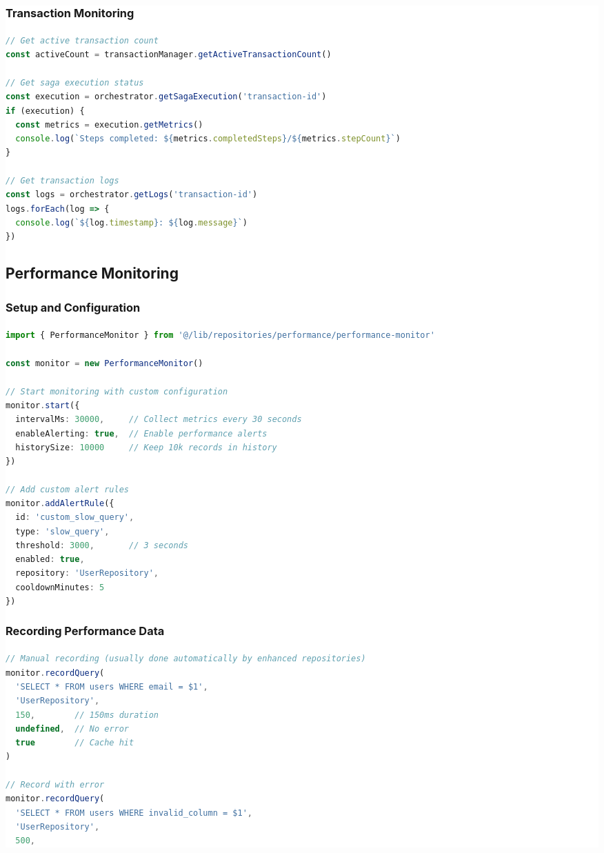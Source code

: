 ### Transaction Monitoring

```typescript
// Get active transaction count
const activeCount = transactionManager.getActiveTransactionCount()

// Get saga execution status
const execution = orchestrator.getSagaExecution('transaction-id')
if (execution) {
  const metrics = execution.getMetrics()
  console.log(`Steps completed: ${metrics.completedSteps}/${metrics.stepCount}`)
}

// Get transaction logs
const logs = orchestrator.getLogs('transaction-id')
logs.forEach(log => {
  console.log(`${log.timestamp}: ${log.message}`)
})
```

## Performance Monitoring

### Setup and Configuration

```typescript
import { PerformanceMonitor } from '@/lib/repositories/performance/performance-monitor'

const monitor = new PerformanceMonitor()

// Start monitoring with custom configuration
monitor.start({
  intervalMs: 30000,     // Collect metrics every 30 seconds
  enableAlerting: true,  // Enable performance alerts
  historySize: 10000     // Keep 10k records in history
})

// Add custom alert rules
monitor.addAlertRule({
  id: 'custom_slow_query',
  type: 'slow_query',
  threshold: 3000,       // 3 seconds
  enabled: true,
  repository: 'UserRepository',
  cooldownMinutes: 5
})
```

### Recording Performance Data

```typescript
// Manual recording (usually done automatically by enhanced repositories)
monitor.recordQuery(
  'SELECT * FROM users WHERE email = $1',
  'UserRepository',
  150,        // 150ms duration
  undefined,  // No error
  true        // Cache hit
)

// Record with error
monitor.recordQuery(
  'SELECT * FROM users WHERE invalid_column = $1',
  'UserRepository',
  500,
```